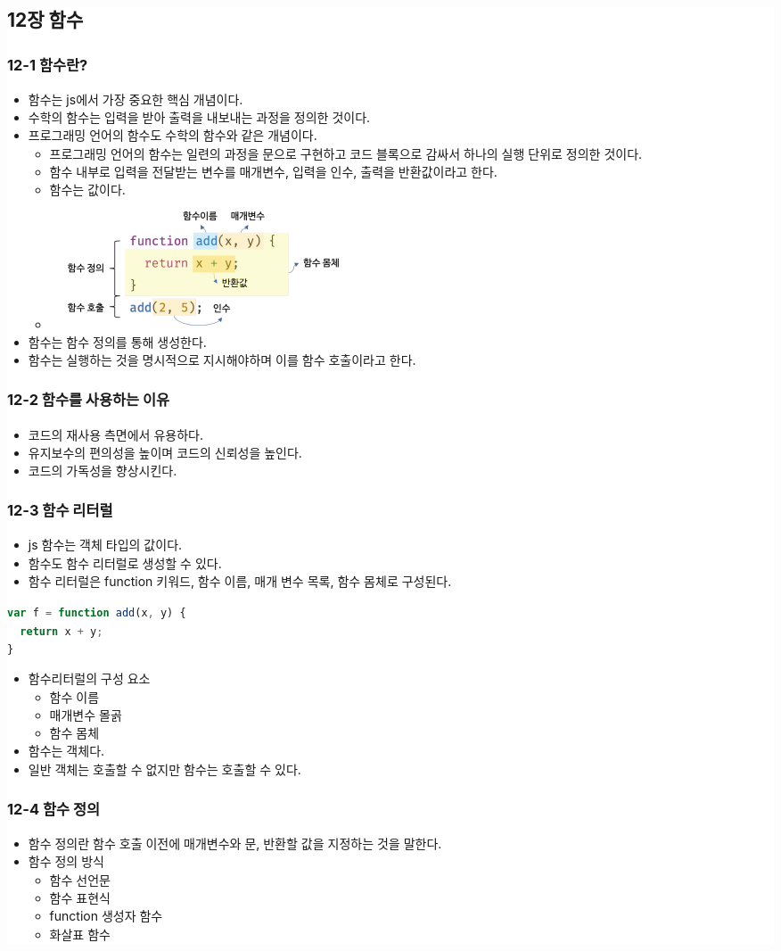 ## 12장 함수
### 12-1 함수란?
* 함수는 js에서 가장 중요한 핵심 개념이다.
* 수학의 함수는 입력을 받아 출력을 내보내는 과정을 정의한 것이다.
* 프로그래밍 언어의 함수도 수학의 함수와 같은 개념이다.
  * 프로그래밍 언어의 함수는 일련의 과정을 문으로 구현하고 코드 블록으로 감싸서 하나의 실행 단위로 정의한 것이다.
  * 함수 내부로 입력을 전달받는 변수를 매개변수, 입력을 인수, 출력을 반환값이라고 한다.
  * 함수는 값이다.
  * ![](./images/12/1.png)
* 함수는 함수 정의를 통해 생성한다.
* 함수는 실행하는 것을 명시적으로 지시해야하며 이를 함수 호출이라고 한다.

### 12-2 함수를 사용하는 이유
* 코드의 재사용 측면에서 유용하다.
* 유지보수의 편의성을 높이며 코드의 신뢰성을 높인다.
* 코드의 가독성을 향상시킨다.

### 12-3 함수 리터럴
* js 함수는 객체 타입의 값이다.
* 함수도 함수 리터럴로 생성할 수 있다.
* 함수 리터럴은 function 키워드, 함수 이름, 매개 변수 목록, 함수 몸체로 구성된다.
```js
var f = function add(x, y) {
  return x + y;
}
```
* 함수리터럴의 구성 요소
  * 함수 이름
  * 매개변수 몰곩
  * 함수 몸체
* 함수는 객체다.
* 일반 객체는 호출할 수 없지만 함수는 호출할 수 있다.

### 12-4 함수 정의
* 함수 정의란 함수 호출 이전에 매개변수와 문, 반환할 값을 지정하는 것을 말한다.
* 함수 정의 방식
  * 함수 선언문
  * 함수 표현식
  * function 생성자 함수
  * 화살표 함수
